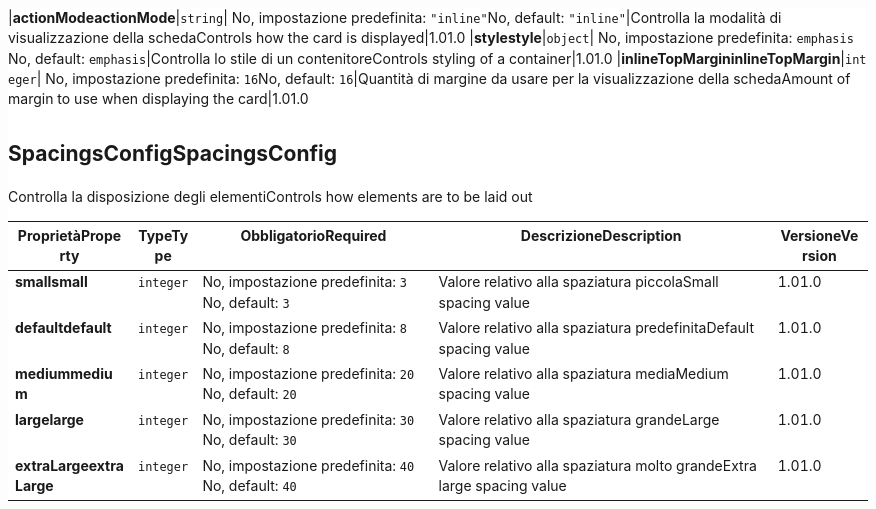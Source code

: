 |<span data-ttu-id="1fe26-494">**actionMode**</span><span class="sxs-lookup"><span data-stu-id="1fe26-494">**actionMode**</span></span>|`string`| <span data-ttu-id="1fe26-495">No, impostazione predefinita: `"inline"`</span><span class="sxs-lookup"><span data-stu-id="1fe26-495">No, default: `"inline"`</span></span>|<span data-ttu-id="1fe26-496">Controlla la modalità di visualizzazione della scheda</span><span class="sxs-lookup"><span data-stu-id="1fe26-496">Controls how the card is displayed</span></span>|<span data-ttu-id="1fe26-497">1.0</span><span class="sxs-lookup"><span data-stu-id="1fe26-497">1.0</span></span>
|<span data-ttu-id="1fe26-498">**style**</span><span class="sxs-lookup"><span data-stu-id="1fe26-498">**style**</span></span>|`object`| <span data-ttu-id="1fe26-499">No, impostazione predefinita: `emphasis`</span><span class="sxs-lookup"><span data-stu-id="1fe26-499">No, default: `emphasis`</span></span>|<span data-ttu-id="1fe26-500">Controlla lo stile di un contenitore</span><span class="sxs-lookup"><span data-stu-id="1fe26-500">Controls styling of a container</span></span>|<span data-ttu-id="1fe26-501">1.0</span><span class="sxs-lookup"><span data-stu-id="1fe26-501">1.0</span></span>
|<span data-ttu-id="1fe26-502">**inlineTopMargin**</span><span class="sxs-lookup"><span data-stu-id="1fe26-502">**inlineTopMargin**</span></span>|`integer`| <span data-ttu-id="1fe26-503">No, impostazione predefinita: `16`</span><span class="sxs-lookup"><span data-stu-id="1fe26-503">No, default: `16`</span></span>|<span data-ttu-id="1fe26-504">Quantità di margine da usare per la visualizzazione della scheda</span><span class="sxs-lookup"><span data-stu-id="1fe26-504">Amount of margin to use when displaying the card</span></span>|<span data-ttu-id="1fe26-505">1.0</span><span class="sxs-lookup"><span data-stu-id="1fe26-505">1.0</span></span>


<a name="schema-spacingsconfig"></a>
## <a name="spacingsconfig"></a><span data-ttu-id="1fe26-506">SpacingsConfig</span><span class="sxs-lookup"><span data-stu-id="1fe26-506">SpacingsConfig</span></span>

<span data-ttu-id="1fe26-507">Controlla la disposizione degli elementi</span><span class="sxs-lookup"><span data-stu-id="1fe26-507">Controls how elements are to be laid out</span></span>

|<span data-ttu-id="1fe26-508">Proprietà</span><span class="sxs-lookup"><span data-stu-id="1fe26-508">Property</span></span>|<span data-ttu-id="1fe26-509">Type</span><span class="sxs-lookup"><span data-stu-id="1fe26-509">Type</span></span>|<span data-ttu-id="1fe26-510">Obbligatorio</span><span class="sxs-lookup"><span data-stu-id="1fe26-510">Required</span></span>|<span data-ttu-id="1fe26-511">Descrizione</span><span class="sxs-lookup"><span data-stu-id="1fe26-511">Description</span></span>|<span data-ttu-id="1fe26-512">Versione</span><span class="sxs-lookup"><span data-stu-id="1fe26-512">Version</span></span>|
|--------|----|--------|-----------|-------|
|<span data-ttu-id="1fe26-513">**small**</span><span class="sxs-lookup"><span data-stu-id="1fe26-513">**small**</span></span>|`integer`| <span data-ttu-id="1fe26-514">No, impostazione predefinita: `3`</span><span class="sxs-lookup"><span data-stu-id="1fe26-514">No, default: `3`</span></span>|<span data-ttu-id="1fe26-515">Valore relativo alla spaziatura piccola</span><span class="sxs-lookup"><span data-stu-id="1fe26-515">Small spacing value</span></span>|<span data-ttu-id="1fe26-516">1.0</span><span class="sxs-lookup"><span data-stu-id="1fe26-516">1.0</span></span>
|<span data-ttu-id="1fe26-517">**default**</span><span class="sxs-lookup"><span data-stu-id="1fe26-517">**default**</span></span>|`integer`| <span data-ttu-id="1fe26-518">No, impostazione predefinita: `8`</span><span class="sxs-lookup"><span data-stu-id="1fe26-518">No, default: `8`</span></span>|<span data-ttu-id="1fe26-519">Valore relativo alla spaziatura predefinita</span><span class="sxs-lookup"><span data-stu-id="1fe26-519">Default spacing value</span></span>|<span data-ttu-id="1fe26-520">1.0</span><span class="sxs-lookup"><span data-stu-id="1fe26-520">1.0</span></span>
|<span data-ttu-id="1fe26-521">**medium**</span><span class="sxs-lookup"><span data-stu-id="1fe26-521">**medium**</span></span>|`integer`| <span data-ttu-id="1fe26-522">No, impostazione predefinita: `20`</span><span class="sxs-lookup"><span data-stu-id="1fe26-522">No, default: `20`</span></span>|<span data-ttu-id="1fe26-523">Valore relativo alla spaziatura media</span><span class="sxs-lookup"><span data-stu-id="1fe26-523">Medium spacing value</span></span>|<span data-ttu-id="1fe26-524">1.0</span><span class="sxs-lookup"><span data-stu-id="1fe26-524">1.0</span></span>
|<span data-ttu-id="1fe26-525">**large**</span><span class="sxs-lookup"><span data-stu-id="1fe26-525">**large**</span></span>|`integer`| <span data-ttu-id="1fe26-526">No, impostazione predefinita: `30`</span><span class="sxs-lookup"><span data-stu-id="1fe26-526">No, default: `30`</span></span>|<span data-ttu-id="1fe26-527">Valore relativo alla spaziatura grande</span><span class="sxs-lookup"><span data-stu-id="1fe26-527">Large spacing value</span></span>|<span data-ttu-id="1fe26-528">1.0</span><span class="sxs-lookup"><span data-stu-id="1fe26-528">1.0</span></span>
|<span data-ttu-id="1fe26-529">**extraLarge**</span><span class="sxs-lookup"><span data-stu-id="1fe26-529">**extraLarge**</span></span>|`integer`| <span data-ttu-id="1fe26-530">No, impostazione predefinita: `40`</span><span class="sxs-lookup"><span data-stu-id="1fe26-530">No, default: `40`</span></span>|<span data-ttu-id="1fe26-531">Valore relativo alla spaziatura molto grande</span><span class="sxs-lookup"><span data-stu-id="1fe26-531">Extra large spacing value</span></span>|<span data-ttu-id="1fe26-532">1.0</span><span class="sxs-lookup"><span data-stu-id="1fe26-532">1.0</span></span>